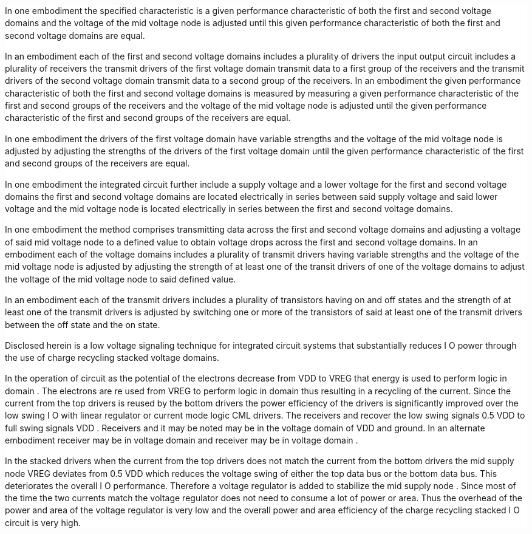 In one embodiment the specified characteristic is a given performance characteristic of both the first and second voltage domains and the voltage of the mid voltage node is adjusted until this given performance characteristic of both the first and second voltage domains are equal.

In an embodiment each of the first and second voltage domains includes a plurality of drivers the input output circuit includes a plurality of receivers the transmit drivers of the first voltage domain transmit data to a first group of the receivers and the transmit drivers of the second voltage domain transmit data to a second group of the receivers. In an embodiment the given performance characteristic of both the first and second voltage domains is measured by measuring a given performance characteristic of the first and second groups of the receivers and the voltage of the mid voltage node is adjusted until the given performance characteristic of the first and second groups of the receivers are equal.

In one embodiment the drivers of the first voltage domain have variable strengths and the voltage of the mid voltage node is adjusted by adjusting the strengths of the drivers of the first voltage domain until the given performance characteristic of the first and second groups of the receivers are equal.

In one embodiment the integrated circuit further include a supply voltage and a lower voltage for the first and second voltage domains the first and second voltage domains are located electrically in series between said supply voltage and said lower voltage and the mid voltage node is located electrically in series between the first and second voltage domains.

In one embodiment the method comprises transmitting data across the first and second voltage domains and adjusting a voltage of said mid voltage node to a defined value to obtain voltage drops across the first and second voltage domains. In an embodiment each of the voltage domains includes a plurality of transmit drivers having variable strengths and the voltage of the mid voltage node is adjusted by adjusting the strength of at least one of the transit drivers of one of the voltage domains to adjust the voltage of the mid voltage node to said defined value.

In an embodiment each of the transmit drivers includes a plurality of transistors having on and off states and the strength of at least one of the transmit drivers is adjusted by switching one or more of the transistors of said at least one of the transmit drivers between the off state and the on state.

Disclosed herein is a low voltage signaling technique for integrated circuit systems that substantially reduces I O power through the use of charge recycling stacked voltage domains.

In the operation of circuit as the potential of the electrons decrease from VDD to VREG that energy is used to perform logic in domain . The electrons are re used from VREG to perform logic in domain thus resulting in a recycling of the current. Since the current from the top drivers is reused by the bottom drivers the power efficiency of the drivers is significantly improved over the low swing I O with linear regulator or current mode logic CML drivers. The receivers and recover the low swing signals 0.5 VDD to full swing signals VDD . Receivers and it may be noted may be in the voltage domain of VDD and ground. In an alternate embodiment receiver may be in voltage domain and receiver may be in voltage domain .

In the stacked drivers when the current from the top drivers does not match the current from the bottom drivers the mid supply node VREG deviates from 0.5 VDD which reduces the voltage swing of either the top data bus or the bottom data bus. This deteriorates the overall I O performance. Therefore a voltage regulator is added to stabilize the mid supply node . Since most of the time the two currents match the voltage regulator does not need to consume a lot of power or area. Thus the overhead of the power and area of the voltage regulator is very low and the overall power and area efficiency of the charge recycling stacked I O circuit is very high.
